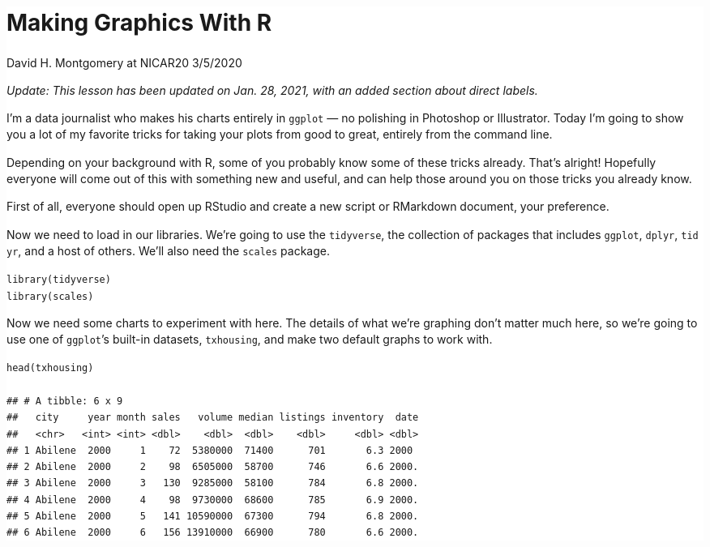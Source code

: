 Making Graphics With R
================
David H. Montgomery at NICAR20
3/5/2020

*Update: This lesson has been updated on Jan. 28, 2021, with an added
section about direct labels.*

I’m a data journalist who makes his charts entirely in `ggplot` — no
polishing in Photoshop or Illustrator. Today I’m going to show you a lot
of my favorite tricks for taking your plots from good to great, entirely
from the command line.

Depending on your background with R, some of you probably know some of
these tricks already. That’s alright! Hopefully everyone will come out
of this with something new and useful, and can help those around you on
those tricks you already know.

First of all, everyone should open up RStudio and create a new script or
RMarkdown document, your preference.

Now we need to load in our libraries. We’re going to use the
`tidyverse`, the collection of packages that includes `ggplot`, `dplyr`,
`tidyr`, and a host of others. We’ll also need the `scales` package.

    library(tidyverse)
    library(scales)

Now we need some charts to experiment with here. The details of what
we’re graphing don’t matter much here, so we’re going to use one of
`ggplot`’s built-in datasets, `txhousing`, and make two default graphs
to work with.

    head(txhousing)

    ## # A tibble: 6 x 9
    ##   city     year month sales   volume median listings inventory  date
    ##   <chr>   <int> <int> <dbl>    <dbl>  <dbl>    <dbl>     <dbl> <dbl>
    ## 1 Abilene  2000     1    72  5380000  71400      701       6.3 2000 
    ## 2 Abilene  2000     2    98  6505000  58700      746       6.6 2000.
    ## 3 Abilene  2000     3   130  9285000  58100      784       6.8 2000.
    ## 4 Abilene  2000     4    98  9730000  68600      785       6.9 2000.
    ## 5 Abilene  2000     5   141 10590000  67300      794       6.8 2000.
    ## 6 Abilene  2000     6   156 13910000  66900      780       6.6 2000.
